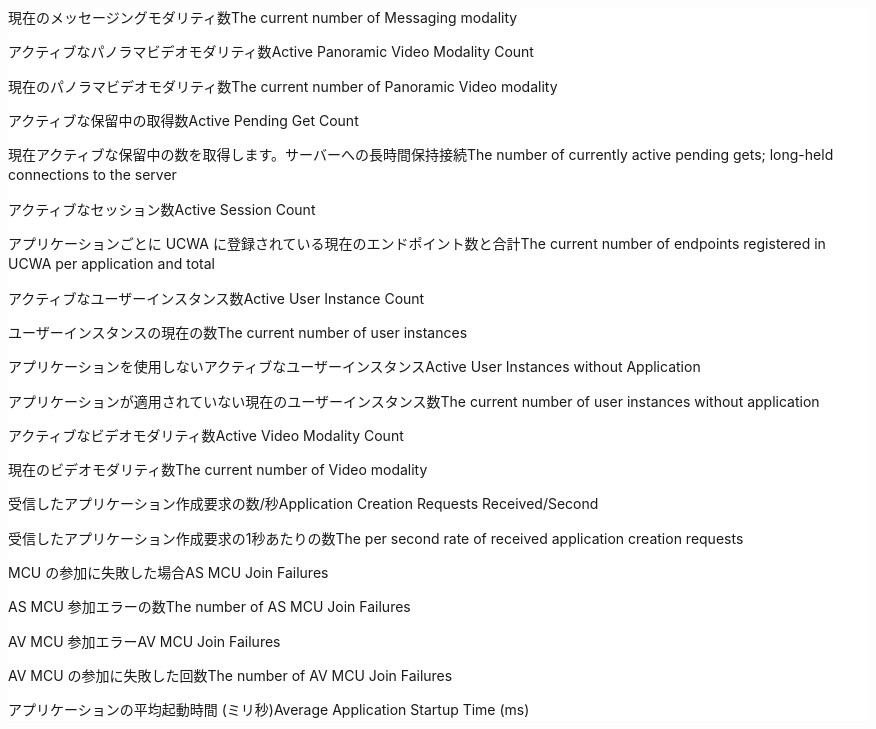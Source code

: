 <td><p><span data-ttu-id="ac2e8-121">現在のメッセージングモダリティ数</span><span class="sxs-lookup"><span data-stu-id="ac2e8-121">The current number of Messaging modality</span></span></p></td>
</tr>
<tr class="odd">
<td><p><span data-ttu-id="ac2e8-122">アクティブなパノラマビデオモダリティ数</span><span class="sxs-lookup"><span data-stu-id="ac2e8-122">Active Panoramic Video Modality Count</span></span></p></td>
<td><p><span data-ttu-id="ac2e8-123">現在のパノラマビデオモダリティ数</span><span class="sxs-lookup"><span data-stu-id="ac2e8-123">The current number of Panoramic Video modality</span></span></p></td>
</tr>
<tr class="even">
<td><p><span data-ttu-id="ac2e8-124">アクティブな保留中の取得数</span><span class="sxs-lookup"><span data-stu-id="ac2e8-124">Active Pending Get Count</span></span></p></td>
<td><p><span data-ttu-id="ac2e8-125">現在アクティブな保留中の数を取得します。サーバーへの長時間保持接続</span><span class="sxs-lookup"><span data-stu-id="ac2e8-125">The number of currently active pending gets; long-held connections to the server</span></span></p></td>
</tr>
<tr class="odd">
<td><p><span data-ttu-id="ac2e8-126">アクティブなセッション数</span><span class="sxs-lookup"><span data-stu-id="ac2e8-126">Active Session Count</span></span></p></td>
<td><p><span data-ttu-id="ac2e8-127">アプリケーションごとに UCWA に登録されている現在のエンドポイント数と合計</span><span class="sxs-lookup"><span data-stu-id="ac2e8-127">The current number of endpoints registered in UCWA per application and total</span></span></p></td>
</tr>
<tr class="even">
<td><p><span data-ttu-id="ac2e8-128">アクティブなユーザーインスタンス数</span><span class="sxs-lookup"><span data-stu-id="ac2e8-128">Active User Instance Count</span></span></p></td>
<td><p><span data-ttu-id="ac2e8-129">ユーザーインスタンスの現在の数</span><span class="sxs-lookup"><span data-stu-id="ac2e8-129">The current number of user instances</span></span></p></td>
</tr>
<tr class="odd">
<td><p><span data-ttu-id="ac2e8-130">アプリケーションを使用しないアクティブなユーザーインスタンス</span><span class="sxs-lookup"><span data-stu-id="ac2e8-130">Active User Instances without Application</span></span></p></td>
<td><p><span data-ttu-id="ac2e8-131">アプリケーションが適用されていない現在のユーザーインスタンス数</span><span class="sxs-lookup"><span data-stu-id="ac2e8-131">The current number of user instances without application</span></span></p></td>
</tr>
<tr class="even">
<td><p><span data-ttu-id="ac2e8-132">アクティブなビデオモダリティ数</span><span class="sxs-lookup"><span data-stu-id="ac2e8-132">Active Video Modality Count</span></span></p></td>
<td><p><span data-ttu-id="ac2e8-133">現在のビデオモダリティ数</span><span class="sxs-lookup"><span data-stu-id="ac2e8-133">The current number of Video modality</span></span></p></td>
</tr>
<tr class="odd">
<td><p><span data-ttu-id="ac2e8-134">受信したアプリケーション作成要求の数/秒</span><span class="sxs-lookup"><span data-stu-id="ac2e8-134">Application Creation Requests Received/Second</span></span></p></td>
<td><p><span data-ttu-id="ac2e8-135">受信したアプリケーション作成要求の1秒あたりの数</span><span class="sxs-lookup"><span data-stu-id="ac2e8-135">The per second rate of received application creation requests</span></span></p></td>
</tr>
<tr class="even">
<td><p><span data-ttu-id="ac2e8-136">MCU の参加に失敗した場合</span><span class="sxs-lookup"><span data-stu-id="ac2e8-136">AS MCU Join Failures</span></span></p></td>
<td><p><span data-ttu-id="ac2e8-137">AS MCU 参加エラーの数</span><span class="sxs-lookup"><span data-stu-id="ac2e8-137">The number of AS MCU Join Failures</span></span></p></td>
</tr>
<tr class="odd">
<td><p><span data-ttu-id="ac2e8-138">AV MCU 参加エラー</span><span class="sxs-lookup"><span data-stu-id="ac2e8-138">AV MCU Join Failures</span></span></p></td>
<td><p><span data-ttu-id="ac2e8-139">AV MCU の参加に失敗した回数</span><span class="sxs-lookup"><span data-stu-id="ac2e8-139">The number of AV MCU Join Failures</span></span></p></td>
</tr>
<tr class="even">
<td><p><span data-ttu-id="ac2e8-140">アプリケーションの平均起動時間 (ミリ秒)</span><span class="sxs-lookup"><span data-stu-id="ac2e8-140">Average Application Startup Time (ms)</span></span></p></td>